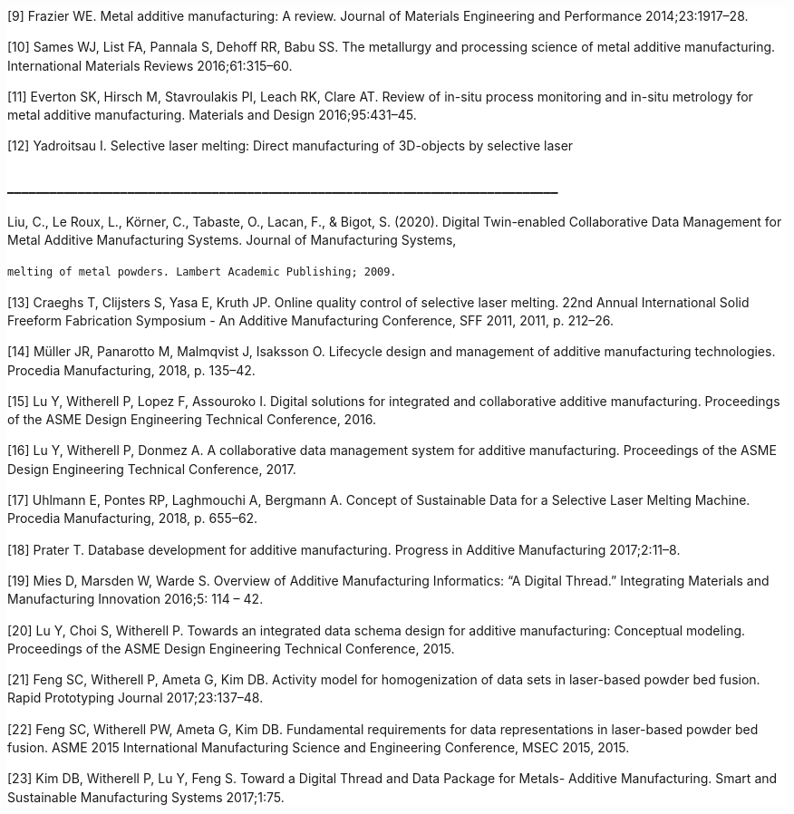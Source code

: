 [9] Frazier WE. Metal additive manufacturing: A review. Journal of Materials Engineering and
Performance 2014;23:1917–28.

[10] Sames WJ, List FA, Pannala S, Dehoff RR, Babu SS. The metallurgy and processing science
of metal additive manufacturing. International Materials Reviews 2016;61:315–60.

[11] Everton SK, Hirsch M, Stavroulakis PI, Leach RK, Clare AT. Review of in-situ process
monitoring and in-situ metrology for metal additive manufacturing. Materials and Design
2016;95:431–45.

[12] Yadroitsau I. Selective laser melting: Direct manufacturing of 3D-objects by selective laser


### ______________________________________________________________________________

Liu, C., Le Roux, L., Körner, C., Tabaste, O., Lacan, F., & Bigot, S. (2020). Digital Twin-enabled Collaborative Data
Management for Metal Additive Manufacturing Systems. Journal of Manufacturing Systems,

```
melting of metal powders. Lambert Academic Publishing; 2009.
```
[13] Craeghs T, Clijsters S, Yasa E, Kruth JP. Online quality control of selective laser melting.
22nd Annual International Solid Freeform Fabrication Symposium - An Additive
Manufacturing Conference, SFF 2011, 2011, p. 212–26.

[14] Müller JR, Panarotto M, Malmqvist J, Isaksson O. Lifecycle design and management of
additive manufacturing technologies. Procedia Manufacturing, 2018, p. 135–42.

[15] Lu Y, Witherell P, Lopez F, Assouroko I. Digital solutions for integrated and collaborative
additive manufacturing. Proceedings of the ASME Design Engineering Technical
Conference, 2016.

[16] Lu Y, Witherell P, Donmez A. A collaborative data management system for additive
manufacturing. Proceedings of the ASME Design Engineering Technical Conference, 2017.

[17] Uhlmann E, Pontes RP, Laghmouchi A, Bergmann A. Concept of Sustainable Data for a
Selective Laser Melting Machine. Procedia Manufacturing, 2018, p. 655–62.

[18] Prater T. Database development for additive manufacturing. Progress in Additive
Manufacturing 2017;2:11–8.

[19] Mies D, Marsden W, Warde S. Overview of Additive Manufacturing Informatics: “A
Digital Thread.” Integrating Materials and Manufacturing Innovation 2016;5: 114 – 42.

[20] Lu Y, Choi S, Witherell P. Towards an integrated data schema design for additive
manufacturing: Conceptual modeling. Proceedings of the ASME Design Engineering
Technical Conference, 2015.

[21] Feng SC, Witherell P, Ameta G, Kim DB. Activity model for homogenization of data sets
in laser-based powder bed fusion. Rapid Prototyping Journal 2017;23:137–48.

[22] Feng SC, Witherell PW, Ameta G, Kim DB. Fundamental requirements for data
representations in laser-based powder bed fusion. ASME 2015 International Manufacturing
Science and Engineering Conference, MSEC 2015, 2015.

[23] Kim DB, Witherell P, Lu Y, Feng S. Toward a Digital Thread and Data Package for Metals-
Additive Manufacturing. Smart and Sustainable Manufacturing Systems 2017;1:75.
